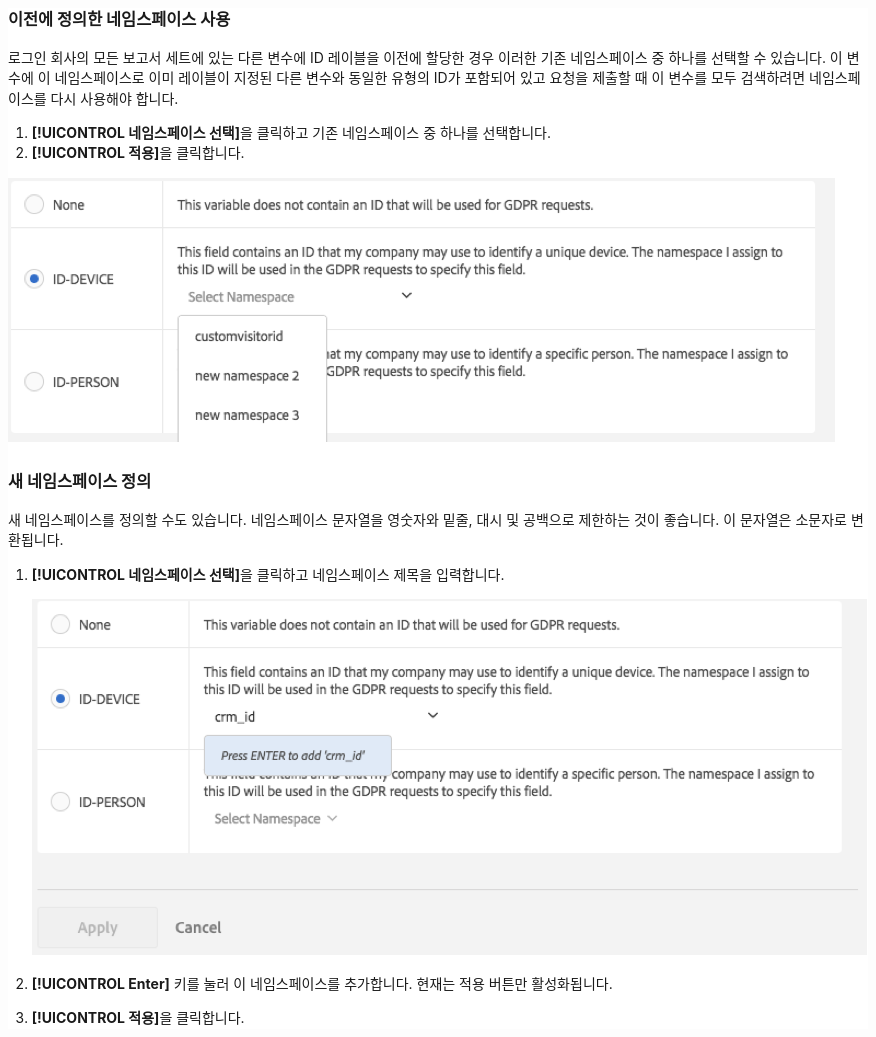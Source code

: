 ### 이전에 정의한 네임스페이스 사용

로그인 회사의 모든 보고서 세트에 있는 다른 변수에 ID 레이블을 이전에 할당한 경우 이러한 기존 네임스페이스 중 하나를 선택할 수 있습니다. 이 변수에 이 네임스페이스로 이미 레이블이 지정된 다른 변수와 동일한 유형의 ID가 포함되어 있고 요청을 제출할 때 이 변수를 모두 검색하려면 네임스페이스를 다시 사용해야 합니다.

1. **[!UICONTROL 네임스페이스 선택]**&#x200B;을 클릭하고 기존 네임스페이스 중 하나를 선택합니다.
1. **[!UICONTROL 적용]**&#x200B;을 클릭합니다.

![](assets/namespace.png)

### 새 네임스페이스 정의

새 네임스페이스를 정의할 수도 있습니다. 네임스페이스 문자열을 영숫자와 밑줄, 대시 및 공백으로 제한하는 것이 좋습니다. 이 문자열은 소문자로 변환됩니다.

1. **[!UICONTROL 네임스페이스 선택]**&#x200B;을 클릭하고 네임스페이스 제목을 입력합니다.

   ![](assets/namespace2.png)

1. **[!UICONTROL Enter]** 키를 눌러 이 네임스페이스를 추가합니다. 현재는 적용 버튼만 활성화됩니다.
1. **[!UICONTROL 적용]**&#x200B;을 클릭합니다.
